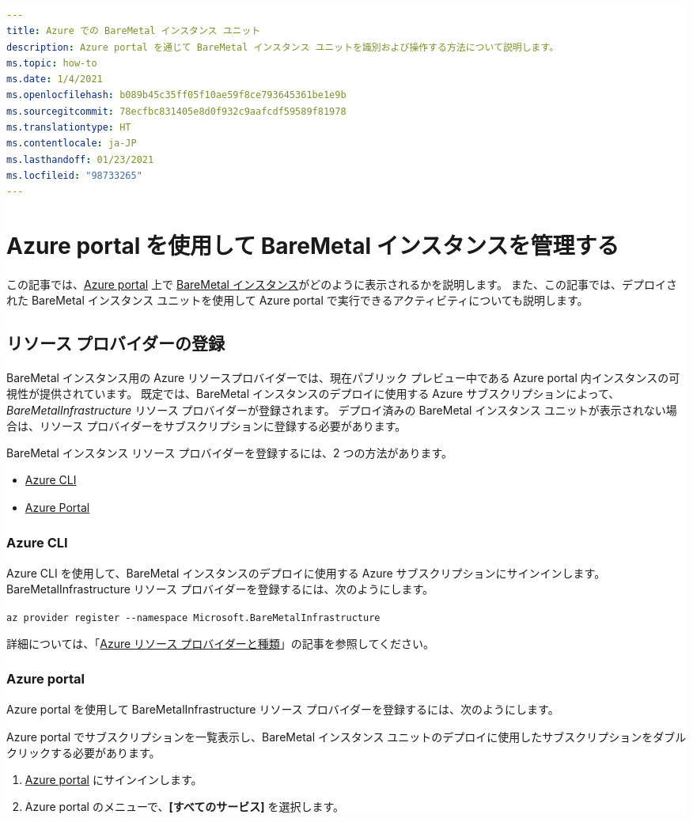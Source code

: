 ```yaml
---
title: Azure での BareMetal インスタンス ユニット
description: Azure portal を通じて BareMetal インスタンス ユニットを識別および操作する方法について説明します。
ms.topic: how-to
ms.date: 1/4/2021
ms.openlocfilehash: b089b45c35ff05f10ae59f8ce793645361be1e9b
ms.sourcegitcommit: 78ecfbc831405e8d0f932c9aafcdf59589f81978
ms.translationtype: HT
ms.contentlocale: ja-JP
ms.lasthandoff: 01/23/2021
ms.locfileid: "98733265"
---
```

# <a name="manage-baremetal-instances-through-the-azure-portal"></a>Azure portal を使用して BareMetal インスタンスを管理する
 
この記事では、[Azure portal](https://portal.azure.com/) 上で [BareMetal インスタンス](baremetal-overview-architecture.md)がどのように表示されるかを説明します。 また、この記事では、デプロイされた BareMetal インスタンス ユニットを使用して Azure portal で実行できるアクティビティについても説明します。 
 
## <a name="register-the-resource-provider"></a>リソース プロバイダーの登録
BareMetal インスタンス用の Azure リソースプロバイダーでは、現在パブリック プレビュー中である Azure portal 内インスタンスの可視性が提供されています。 既定では、BareMetal インスタンスのデプロイに使用する Azure サブスクリプションによって、*BareMetalInfrastructure* リソース プロバイダーが登録されます。 デプロイ済みの BareMetal インスタンス ユニットが表示されない場合は、リソース プロバイダーをサブスクリプションに登録する必要があります。 

BareMetal インスタンス リソース プロバイダーを登録するには、2 つの方法があります。
 
* [Azure CLI](#azure-cli)
 
* [Azure Portal](#azure-portal)
 
### <a name="azure-cli"></a>Azure CLI
 
Azure CLI を使用して、BareMetal インスタンスのデプロイに使用する Azure サブスクリプションにサインインします。 BareMetalInfrastructure リソース プロバイダーを登録するには、次のようにします。

```azurecli-interactive
az provider register --namespace Microsoft.BareMetalInfrastructure
```
 
詳細については、「[Azure リソース プロバイダーと種類](../../../azure-resource-manager/management/resource-providers-and-types.md#azure-powershell)」の記事を参照してください。
 
### <a name="azure-portal"></a>Azure portal
 
Azure portal を使用して BareMetalInfrastructure リソース プロバイダーを登録するには、次のようにします。
 
Azure portal でサブスクリプションを一覧表示し、BareMetal インスタンス ユニットのデプロイに使用したサブスクリプションをダブル クリックする必要があります。
 
1. [Azure portal](https://portal.azure.com) にサインインします。

1. Azure portal のメニューで、**[すべてのサービス]** を選択します。
